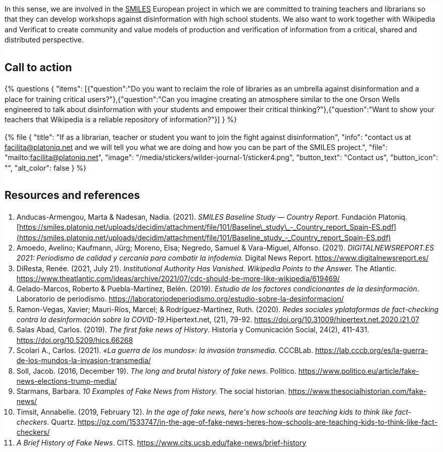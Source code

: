 In this sense, we are involved in the [SMILES](https://smiles.platoniq.net/) European project in which we are committed to training teachers and librarians so that they can develop workshops against disinformation with high school students. We also want to work together with Wikipedia and Verificat to create community and value models of production and verification of information from a critical, shared and distributed perspective.

## Call to action

{% questions { "items": [{"question":"Do you want to reclaim the role of libraries as an umbrella against disinformation and a place for training critical users?"},{"question":"Can you imagine creating an atmosphere similar to the one Orson Wells engineered to talk about disinformation with your students and empower their critical thinking?"},{"question":"Want to show your teachers that Wikipedia is a reliable repository of information?"}] } %}

{% file { "title": "If as a librarian, teacher or student you want to join the fight against disinformation", "info": "contact us at facilita@platoniq.net and we will tell you what we are doing and how you can be part of the SMILES project.", "file": "mailto:facilita@platoniq.net", "image": "/media/stickers/wilder-journal-1/sticker4.png", "button_text": "Contact us", "button_icon": "", "alt_color": false } %}

## Resources and references

1. Anducas-Armengou, Marta & Nadesan, Nadia. (2021). *SMILES Baseline Study — Country Report.* Fundación Platoniq. [https://smiles.platoniq.net/uploads/decidim/attachment/file/101/Baseline\_study\_-_Country_report_Spain-ES.pdf](https://smiles.platoniq.net/uploads/decidim/attachment/file/101/Baseline_study_-_Country_report_Spain-ES.pdf)
2. Amoedo, Avelino; Kaufmann, Jürg; Moreno, Elsa; Negredo, Samuel & Vara-Miguel, Alfonso. (2021). *DIGITALNEWSREPORT.ES 2021: Periodismo de calidad y cercanía para combatir la infodemia*. Digital News Report. <https://www.digitalnewsreport.es/>
3. DiResta, Renée. (2021, July 21). *Institutional Authority Has Vanished. Wikipedia Points to the Answer.* The Atlantic. <https://www.theatlantic.com/ideas/archive/2021/07/cdc-should-be-more-like-wikipedia/619469/>
4. Gelado-Marcos, Roberto & Puebla-Martínez, Belén. (2019). *Estudio de los factores condicionantes de la desinformación*. Laboratorio de periodismo. <https://laboratoriodeperiodismo.org/estudio-sobre-la-desinformacion/>
5. Ramon-Vegas, Xavier; Mauri-Ríos, Marcel; & Rodríguez-Martínez, Ruth. (2020). *Redes sociales yplataformas de fact-checking contra la desinformación sobre la COVID-19*.Hipertext.net, (21), 79-92. <https://doi.org/10.31009/hipertext.net.2020.i21.07>
6. Salas Abad, Carlos. (2019). *The first fake news of History*. Historia y Comunicación Social, 24(2), 411-431. <https://doi.org/10.5209/hics.66268>
7. Scolari A., Carlos. (2021). *«La guerra de los mundos»: la invasión transmedia*. CCCBLab. <https://lab.cccb.org/es/la-guerra-de-los-mundos-la-invasion-transmedia/>
8. Soll, Jacob. (2016, December 19). *The long and brutal history of fake news*. Politico. <https://www.politico.eu/article/fake-news-elections-trump-media/>
9. Starmans, Barbara. *10 Examples of Fake News from History.* The social historian. <https://www.thesocialhistorian.com/fake-news/>
10. Timsit, Annabelle. (2019, February 12). *In the age of fake news, here's how schools are teaching kids to think like fact-checkers*. Quartz. <https://qz.com/1533747/in-the-age-of-fake-news-heres-how-schools-are-teaching-kids-to-think-like-fact-checkers/>
11. *A Brief History of Fake News*. CITS. <https://www.cits.ucsb.edu/fake-news/brief-history>